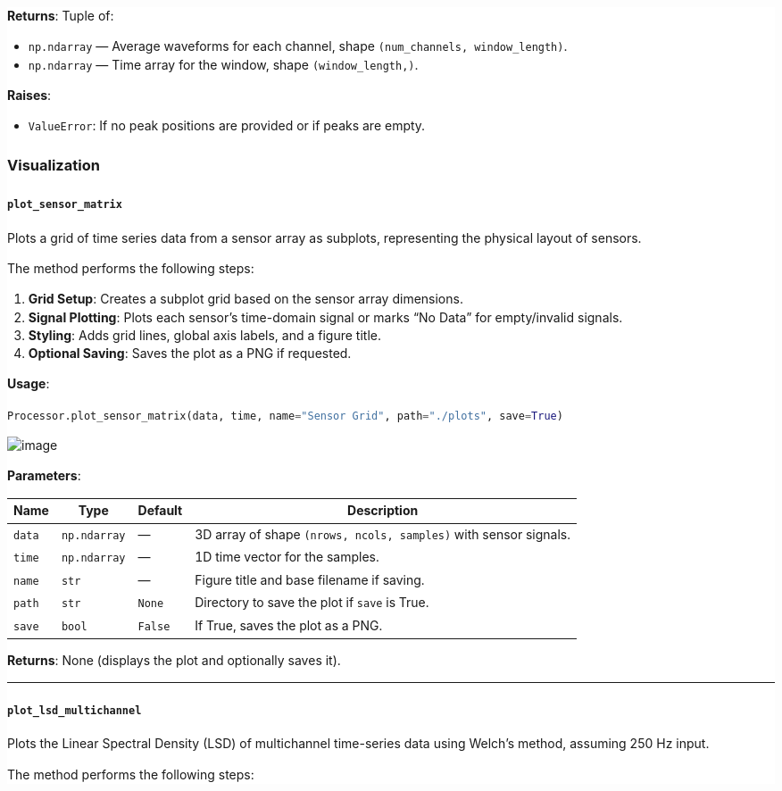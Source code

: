 **Returns**:
Tuple of:

* `np.ndarray` — Average waveforms for each channel, shape `(num_channels, window_length)`.
* `np.ndarray` — Time array for the window, shape `(window_length,)`.

**Raises**:
* `ValueError`: If no peak positions are provided or if peaks are empty.

### Visualization

#### `plot_sensor_matrix`

Plots a grid of time series data from a sensor array as subplots, representing the physical layout of sensors.

The method performs the following steps:

1. **Grid Setup**: Creates a subplot grid based on the sensor array dimensions.
2. **Signal Plotting**: Plots each sensor’s time-domain signal or marks “No Data” for empty/invalid signals.
3. **Styling**: Adds grid lines, global axis labels, and a figure title.
4. **Optional Saving**: Saves the plot as a PNG if requested.

**Usage**:

```python
Processor.plot_sensor_matrix(data, time, name="Sensor Grid", path="./plots", save=True)
```

![image](https://github.com/user-attachments/assets/2015e780-456a-49ec-b4c0-3eab05510e21)


**Parameters**:

| Name   | Type         | Default | Description                                                   |
|--------|--------------|---------|---------------------------------------------------------------|
| `data` | `np.ndarray` | —       | 3D array of shape `(nrows, ncols, samples)` with sensor signals. |
| `time` | `np.ndarray` | —       | 1D time vector for the samples.                               |
| `name` | `str`        | —       | Figure title and base filename if saving.                     |
| `path` | `str`        | `None`  | Directory to save the plot if `save` is True.                 |
| `save` | `bool`       | `False` | If True, saves the plot as a PNG.                             |

**Returns**:
None (displays the plot and optionally saves it).

---

#### `plot_lsd_multichannel`

Plots the Linear Spectral Density (LSD) of multichannel time-series data using Welch’s method, assuming 250 Hz input.

The method performs the following steps:
